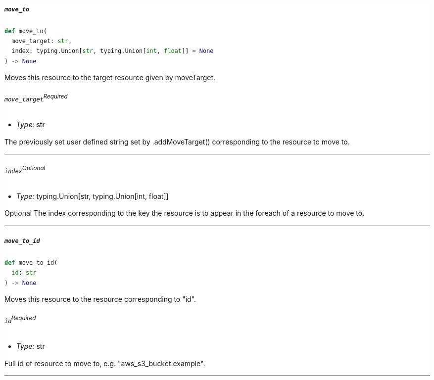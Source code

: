 
##### `move_to` <a name="move_to" id="rhizo-co-terraform-provider-oci.vnMonitoringPathAnalyzerTest.VnMonitoringPathAnalyzerTest.moveTo"></a>

```python
def move_to(
  move_target: str,
  index: typing.Union[str, typing.Union[int, float]] = None
) -> None
```

Moves this resource to the target resource given by moveTarget.

###### `move_target`<sup>Required</sup> <a name="move_target" id="rhizo-co-terraform-provider-oci.vnMonitoringPathAnalyzerTest.VnMonitoringPathAnalyzerTest.moveTo.parameter.moveTarget"></a>

- *Type:* str

The previously set user defined string set by .addMoveTarget() corresponding to the resource to move to.

---

###### `index`<sup>Optional</sup> <a name="index" id="rhizo-co-terraform-provider-oci.vnMonitoringPathAnalyzerTest.VnMonitoringPathAnalyzerTest.moveTo.parameter.index"></a>

- *Type:* typing.Union[str, typing.Union[int, float]]

Optional The index corresponding to the key the resource is to appear in the foreach of a resource to move to.

---

##### `move_to_id` <a name="move_to_id" id="rhizo-co-terraform-provider-oci.vnMonitoringPathAnalyzerTest.VnMonitoringPathAnalyzerTest.moveToId"></a>

```python
def move_to_id(
  id: str
) -> None
```

Moves this resource to the resource corresponding to "id".

###### `id`<sup>Required</sup> <a name="id" id="rhizo-co-terraform-provider-oci.vnMonitoringPathAnalyzerTest.VnMonitoringPathAnalyzerTest.moveToId.parameter.id"></a>

- *Type:* str

Full id of resource to move to, e.g. "aws_s3_bucket.example".

---
